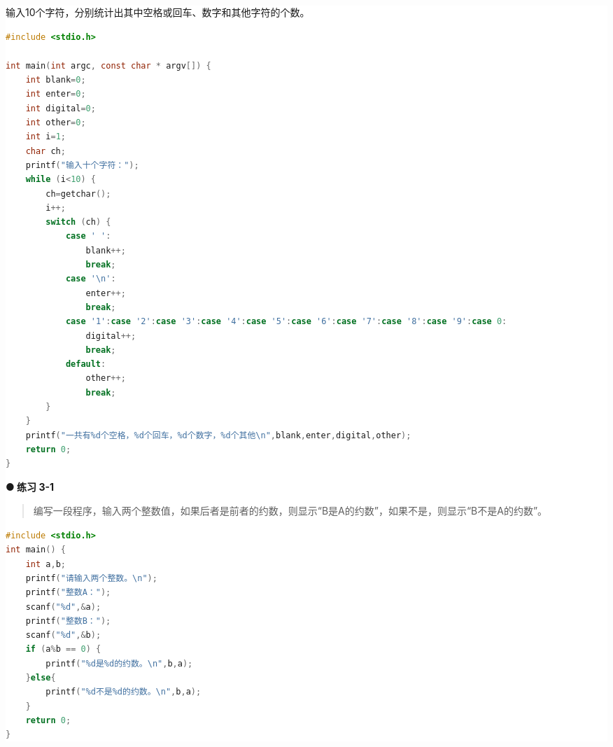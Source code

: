

输入10个字符，分别统计出其中空格或回车、数字和其他字符的个数。

```c
#include <stdio.h>

int main(int argc, const char * argv[]) {
    int blank=0;
    int enter=0;
    int digital=0;
    int other=0;
    int i=1;
    char ch;
    printf("输入十个字符：");
    while (i<10) {
        ch=getchar();
        i++;
        switch (ch) {
            case ' ':
                blank++;
                break;
            case '\n':
                enter++;
                break;
            case '1':case '2':case '3':case '4':case '5':case '6':case '7':case '8':case '9':case 0:
                digital++;
                break;
            default:
                other++;
                break;
        }
    }
    printf("一共有%d个空格，%d个回车，%d个数字，%d个其他\n",blank,enter,digital,other);
    return 0;
}
```

**● 练习 3-1**

> 编写一段程序，输入两个整数值，如果后者是前者的约数，则显示“B是A的约数”，如果不是，则显示“B不是A的约数”。

```c
#include <stdio.h>
int main() {
    int a,b;
    printf("请输入两个整数。\n");
    printf("整数A：");
    scanf("%d",&a);
    printf("整数B：");
    scanf("%d",&b);
    if (a%b == 0) {
        printf("%d是%d的约数。\n",b,a);
    }else{
        printf("%d不是%d的约数。\n",b,a);
    }
    return 0;
}

```
